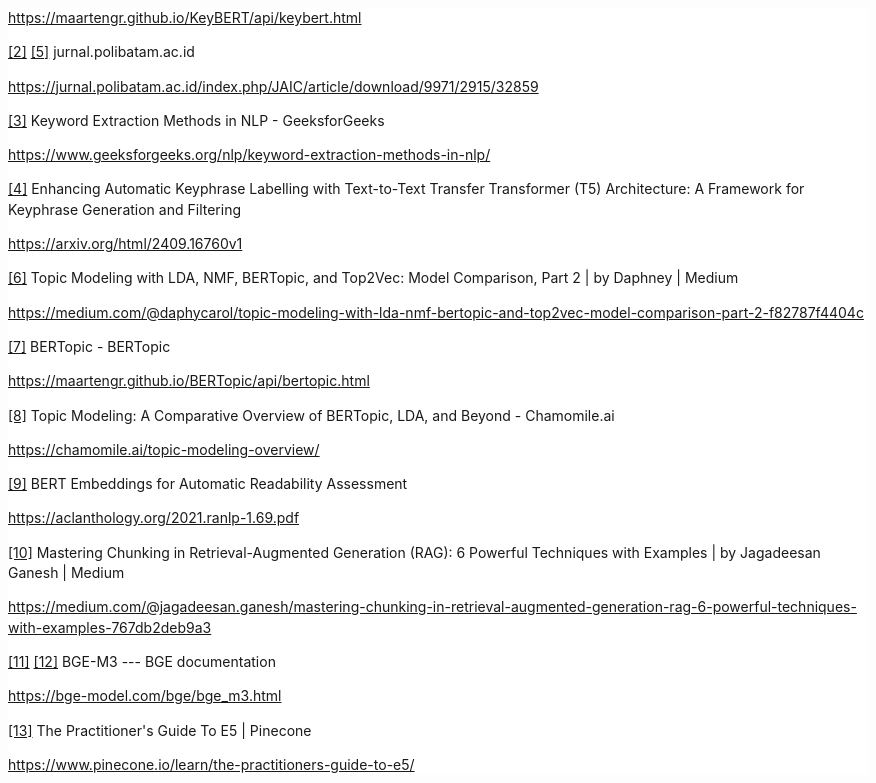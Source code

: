<https://maartengr.github.io/KeyBERT/api/keybert.html>

[\[2\]](https://jurnal.polibatam.ac.id/index.php/JAIC/article/download/9971/2915/32859#:~:text=variety,combined%20with%20three%20keyword%20selection)
[\[5\]](https://jurnal.polibatam.ac.id/index.php/JAIC/article/download/9971/2915/32859#:~:text=research%20gap,reduce%20redundancy%20and%20enhance%20keyword)
jurnal.polibatam.ac.id

<https://jurnal.polibatam.ac.id/index.php/JAIC/article/download/9971/2915/32859>

[\[3\]](https://www.geeksforgeeks.org/nlp/keyword-extraction-methods-in-nlp/#:~:text=3,processing%20techniques)
Keyword Extraction Methods in NLP - GeeksforGeeks

<https://www.geeksforgeeks.org/nlp/keyword-extraction-methods-in-nlp/>

[\[4\]](https://arxiv.org/html/2409.16760v1#:~:text=Second%2C%20we%20filter%20the%20predicted,false%20positives%20across%20all%20datasets)
Enhancing Automatic Keyphrase Labelling with Text-to-Text Transfer
Transformer (T5) Architecture: A Framework for Keyphrase Generation and
Filtering

<https://arxiv.org/html/2409.16760v1>

[\[6\]](https://medium.com/@daphycarol/topic-modeling-with-lda-nmf-bertopic-and-top2vec-model-comparison-part-2-f82787f4404c#:~:text=data,overview%20of%20the%20model%20comparison)
Topic Modeling with LDA, NMF, BERTopic, and Top2Vec: Model Comparison,
Part 2 \| by Daphney \| Medium

<https://medium.com/@daphycarol/topic-modeling-with-lda-nmf-bertopic-and-top2vec-model-comparison-part-2-f82787f4404c>

[\[7\]](https://maartengr.github.io/BERTopic/api/bertopic.html#:~:text=)
BERTopic - BERTopic

<https://maartengr.github.io/BERTopic/api/bertopic.html>

[\[8\]](https://chamomile.ai/topic-modeling-overview/#:~:text=,LDA)
Topic Modeling: A Comparative Overview of BERTopic, LDA, and Beyond -
Chamomile.ai

<https://chamomile.ai/topic-modeling-overview/>

[\[9\]](https://aclanthology.org/2021.ranlp-1.69.pdf#:~:text=assessment,feature%20values%20for%20the%20task)
BERT Embeddings for Automatic Readability Assessment

<https://aclanthology.org/2021.ranlp-1.69.pdf>

[\[10\]](https://medium.com/@jagadeesan.ganesh/mastering-chunking-in-retrieval-augmented-generation-rag-6-powerful-techniques-with-examples-767db2deb9a3#:~:text=,compared%20to%20arbitrary%20chunking%20methods)
Mastering Chunking in Retrieval-Augmented Generation (RAG): 6 Powerful
Techniques with Examples \| by Jagadeesan Ganesh \| Medium

<https://medium.com/@jagadeesan.ganesh/mastering-chunking-in-retrieval-augmented-generation-rag-6-powerful-techniques-with-examples-767db2deb9a3>

[\[11\]](https://bge-model.com/bge/bge_m3.html#:~:text=%2A%20Multi,vector%20retrieval%2C%20and%20sparse%20retrieval)
[\[12\]](https://bge-model.com/bge/bge_m3.html#:~:text=from%20FlagEmbedding%20import%20BGEM3FlagModel)
BGE-M3 --- BGE documentation

<https://bge-model.com/bge/bge_m3.html>

[\[13\]](https://www.pinecone.io/learn/the-practitioners-guide-to-e5/#:~:text=When%20using%20E5%2C%20it%20would,the%20following%20rules%20of%20thumb)
The Practitioner\'s Guide To E5 \| Pinecone

<https://www.pinecone.io/learn/the-practitioners-guide-to-e5/>
